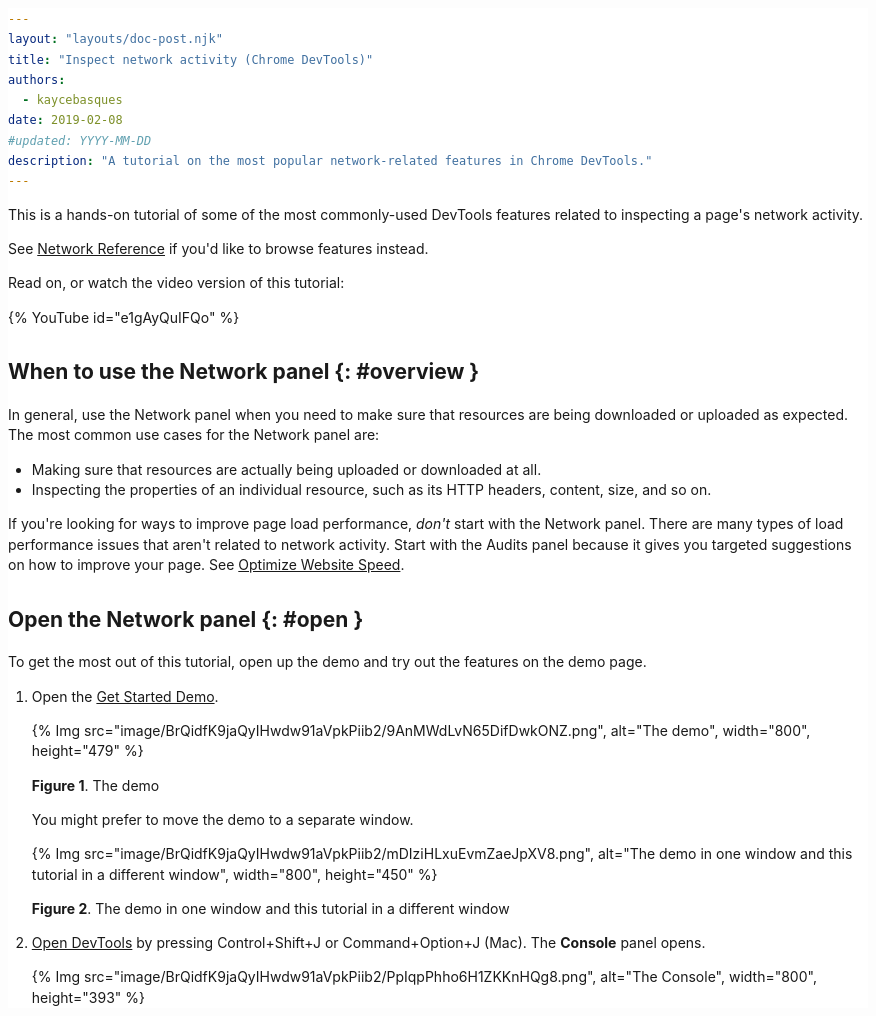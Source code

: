 ```yaml
---
layout: "layouts/doc-post.njk"
title: "Inspect network activity (Chrome DevTools)"
authors:
  - kaycebasques
date: 2019-02-08
#updated: YYYY-MM-DD
description: "A tutorial on the most popular network-related features in Chrome DevTools."
---
```


This is a hands-on tutorial of some of the most commonly-used DevTools features related to
inspecting a page's network activity.

See [Network Reference][1] if you'd like to browse features instead.

Read on, or watch the video version of this tutorial:

{% YouTube id="e1gAyQuIFQo" %}

## When to use the Network panel {: #overview }

In general, use the Network panel when you need to make sure that resources are being downloaded or
uploaded as expected. The most common use cases for the Network panel are:

- Making sure that resources are actually being uploaded or downloaded at all.
- Inspecting the properties of an individual resource, such as its HTTP headers, content, size, and
  so on.

If you're looking for ways to improve page load performance, _don't_ start with the Network panel.
There are many types of load performance issues that aren't related to network activity. Start with
the Audits panel because it gives you targeted suggestions on how to improve your page. See
[Optimize Website Speed][2].

## Open the Network panel {: #open }

To get the most out of this tutorial, open up the demo and try out the features on the demo page.

1.  Open the [Get Started Demo][3].

    {% Img src="image/BrQidfK9jaQyIHwdw91aVpkPiib2/9AnMWdLvN65DifDwkONZ.png", alt="The demo", width="800", height="479" %}

    **Figure 1**. The demo

    You might prefer to move the demo to a separate window.

    {% Img src="image/BrQidfK9jaQyIHwdw91aVpkPiib2/mDIziHLxuEvmZaeJpXV8.png", alt="The demo in one window and this tutorial in a different window", width="800", height="450" %}

    **Figure 2**. The demo in one window and this tutorial in a different window

2.  [Open DevTools][4] by pressing Control+Shift+J or Command+Option+J (Mac). The **Console** panel
    opens.

    {% Img src="image/BrQidfK9jaQyIHwdw91aVpkPiib2/PpIqpPhho6H1ZKKnHQg8.png", alt="The Console", width="800", height="393" %}


[1]: /web/tools/chrome-devtools/network-performance/reference
[2]: /web/tools/chrome-devtools/speed/get-started
[3]: https://devtools.glitch.me/network/getstarted.html
[4]: /web/tools/chrome-devtools/open
[5]: /web/tools/chrome-devtools/ui#placement
[6]: /web/tools/chrome-devtools/network-performance/reference#hide-overview
[7]: https://developer.mozilla.org/en-US/docs/Web/HTTP/Caching
[8]: #throttle
[9]: /web/tools/lighthouse/audits/cache-policy
[10]: /web/tools/chrome-devtools/network-performance/reference#filter-by-property
[11]: /web/tools/chrome-devtools/network-performance/reference#filter
[12]: /web/tools/chrome-devtools/network-performance/reference